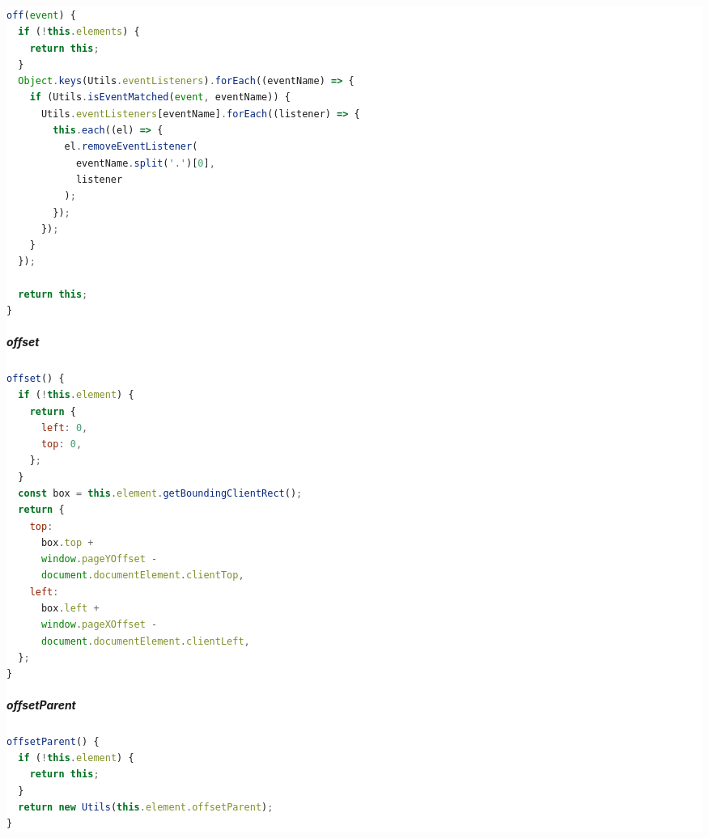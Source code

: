 ```js
off(event) {
  if (!this.elements) {
    return this;
  }
  Object.keys(Utils.eventListeners).forEach((eventName) => {
    if (Utils.isEventMatched(event, eventName)) {
      Utils.eventListeners[eventName].forEach((listener) => {
        this.each((el) => {
          el.removeEventListener(
            eventName.split('.')[0],
            listener
          );
        });
      });
    }
  });

  return this;
}
```

##### offset

```js
offset() {
  if (!this.element) {
    return {
      left: 0,
      top: 0,
    };
  }
  const box = this.element.getBoundingClientRect();
  return {
    top:
      box.top +
      window.pageYOffset -
      document.documentElement.clientTop,
    left:
      box.left +
      window.pageXOffset -
      document.documentElement.clientLeft,
  };
}
```

##### offsetParent

```js
offsetParent() {
  if (!this.element) {
    return this;
  }
  return new Utils(this.element.offsetParent);
}
```
